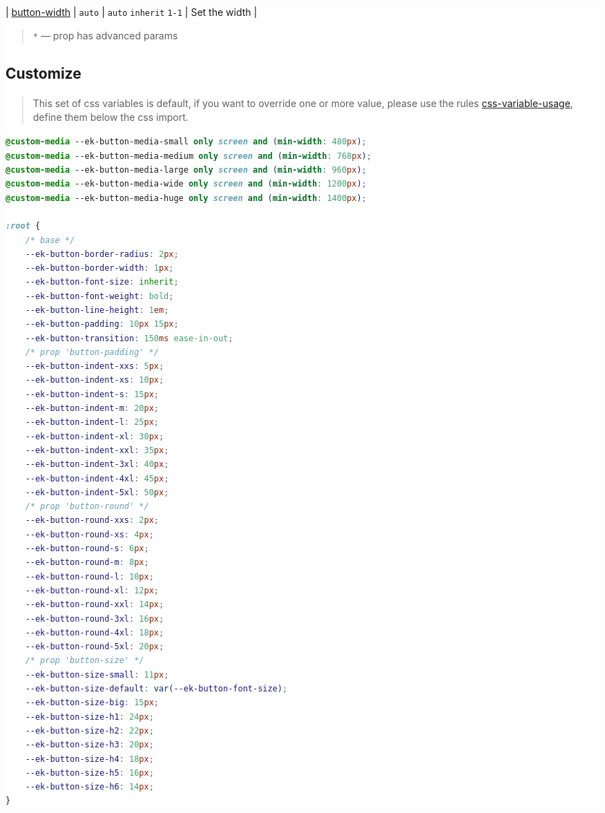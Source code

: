 | [button-width]       | `auto`         | `auto` `inherit` `1-1` | Set the width |

> `*` — prop has advanced params

## Customize

> This set of css variables is default, if you want to override one or more value, please use the rules [css-variable-usage], define them below the css import.

```css
@custom-media --ek-button-media-small only screen and (min-width: 480px);
@custom-media --ek-button-media-medium only screen and (min-width: 768px);
@custom-media --ek-button-media-large only screen and (min-width: 960px);
@custom-media --ek-button-media-wide only screen and (min-width: 1200px);
@custom-media --ek-button-media-huge only screen and (min-width: 1400px);

:root {
    /* base */
    --ek-button-border-radius: 2px;
    --ek-button-border-width: 1px;
    --ek-button-font-size: inherit;
    --ek-button-font-weight: bold;
    --ek-button-line-height: 1em;
    --ek-button-padding: 10px 15px;
    --ek-button-transition: 150ms ease-in-out;
    /* prop 'button-padding' */
    --ek-button-indent-xxs: 5px;
    --ek-button-indent-xs: 10px;
    --ek-button-indent-s: 15px;
    --ek-button-indent-m: 20px;
    --ek-button-indent-l: 25px;
    --ek-button-indent-xl: 30px;
    --ek-button-indent-xxl: 35px;
    --ek-button-indent-3xl: 40px;
    --ek-button-indent-4xl: 45px;
    --ek-button-indent-5xl: 50px;
    /* prop 'button-round' */
    --ek-button-round-xxs: 2px;
    --ek-button-round-xs: 4px;
    --ek-button-round-s: 6px;
    --ek-button-round-m: 8px;
    --ek-button-round-l: 10px;
    --ek-button-round-xl: 12px;
    --ek-button-round-xxl: 14px;
    --ek-button-round-3xl: 16px;
    --ek-button-round-4xl: 18px;
    --ek-button-round-5xl: 20px;
    /* prop 'button-size' */
    --ek-button-size-small: 11px;
    --ek-button-size-default: var(--ek-button-font-size);
    --ek-button-size-big: 15px;
    --ek-button-size-h1: 24px;
    --ek-button-size-h2: 22px;
    --ek-button-size-h3: 20px;
    --ek-button-size-h4: 18px;
    --ek-button-size-h5: 16px;
    --ek-button-size-h6: 14px;
}
```


[evokit]: /packages/evokit/
[CHANGELOG]: /packages/evokit-button/CHANGELOG.md
[css-variable-usage]: //w3schools.com/css/css3_variables.asp
[create_theme]: /public/theming.html
[installation]: /docs/getting-started/installation.md
[quik-start]: /docs/getting-started/quick-start.md
[use-props]: /docs/getting-started/props.md
[button-display]: #button-display
[button-events]: #button-events
[button-height]: #button-height
[button-padding]: #button-padding
[button-round]: #button-round
[button-size]: #button-size
[button-theme]: #button-theme
[button-valign]: #button-valign
[button-weight]: #button-weight
[button-width]: #button-width